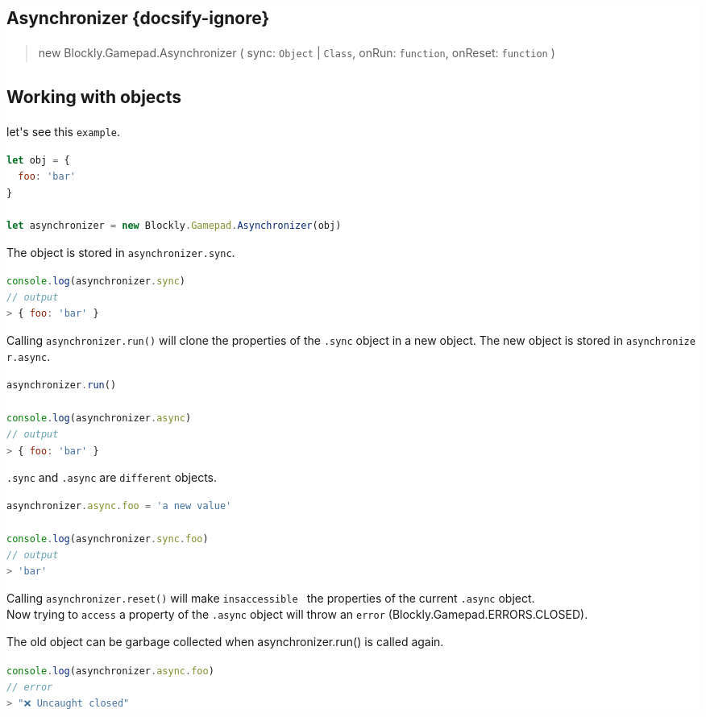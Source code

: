 ## Asynchronizer {docsify-ignore}

> new Blockly.Gamepad.Asynchronizer ( sync: `Object` | `Class`, onRun: `function`, onReset: `function` )

## Working with objects

let's see this `example`.

```javascript
let obj = {
  foo: 'bar'
}

let asynchronizer = new Blockly.Gamepad.Asynchronizer(obj)
```

The object is stored in `asynchronizer.sync`.

```javascript
console.log(asynchronizer.sync)
// output
> { foo: 'bar' }
```

Calling `asynchronizer.run()` will clone the properties of the `.sync` object in a new object. The new object is stored in `asynchronizer.async`.

```javascript
asynchronizer.run()

console.log(asynchronizer.async)
// output
> { foo: 'bar' }
```

`.sync` and `.async` are `different` objects.
```javascript
asynchronizer.async.foo = 'a new value'

console.log(asynchronizer.sync.foo)
// output
> 'bar'
```

Calling `asynchronizer.reset()` will make `insaccessible ` the properties of the current `.async` object.<br>
Now trying to `access` a property of the `.async` object will throw an `error` (Blockly.Gamepad.ERRORS.CLOSED).

The old object can be garbage collected when asynchronizer.run() is called again.

```javascript
console.log(asynchronizer.async.foo)
// error
> "❌ Uncaught closed"
```
